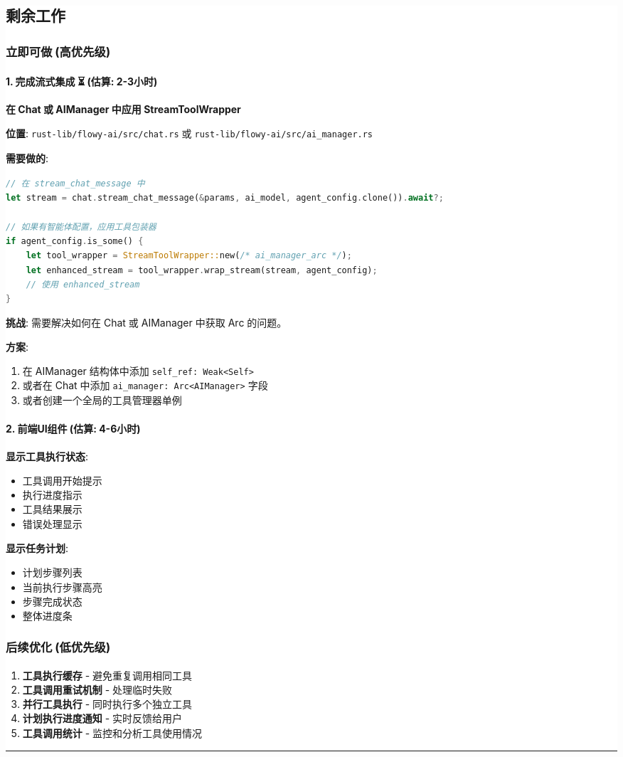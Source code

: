 
## 剩余工作

### 立即可做 (高优先级)

#### 1. 完成流式集成 ⏳ (估算: 2-3小时)

**在 Chat 或 AIManager 中应用 StreamToolWrapper**

**位置**: `rust-lib/flowy-ai/src/chat.rs` 或 `rust-lib/flowy-ai/src/ai_manager.rs`

**需要做的**:
```rust
// 在 stream_chat_message 中
let stream = chat.stream_chat_message(&params, ai_model, agent_config.clone()).await?;

// 如果有智能体配置，应用工具包装器
if agent_config.is_some() {
    let tool_wrapper = StreamToolWrapper::new(/* ai_manager_arc */);
    let enhanced_stream = tool_wrapper.wrap_stream(stream, agent_config);
    // 使用 enhanced_stream
}
```

**挑战**: 需要解决如何在 Chat 或 AIManager 中获取 Arc<AIManager> 的问题。

**方案**:
1. 在 AIManager 结构体中添加 `self_ref: Weak<Self>`
2. 或者在 Chat 中添加 `ai_manager: Arc<AIManager>` 字段
3. 或者创建一个全局的工具管理器单例

#### 2. 前端UI组件 (估算: 4-6小时)

**显示工具执行状态**:
- 工具调用开始提示
- 执行进度指示
- 工具结果展示
- 错误处理显示

**显示任务计划**:
- 计划步骤列表
- 当前执行步骤高亮
- 步骤完成状态
- 整体进度条

### 后续优化 (低优先级)

1. **工具执行缓存** - 避免重复调用相同工具
2. **工具调用重试机制** - 处理临时失败
3. **并行工具执行** - 同时执行多个独立工具
4. **计划执行进度通知** - 实时反馈给用户
5. **工具调用统计** - 监控和分析工具使用情况

---
